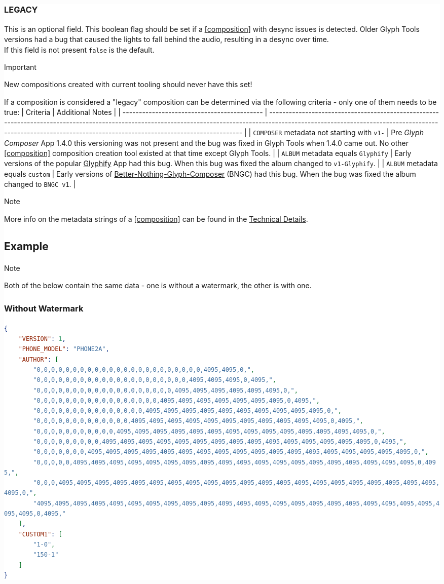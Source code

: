 ### LEGACY
This is an optional field. This boolean flag should be set if a [\[composition\]](./1_Terminology.md#compositioncompositions) with desync issues is detected. Older Glyph Tools versions had a bug that caused the lights to fall behind the audio, resulting in a desync over time.  
If this field is not present `false` is the default.

> [!IMPORTANT]
> New compositions created with current tooling should never have this set!

If a composition is considered a "legacy" composition can be determined via the following criteria - only one of them needs to be true:
| Criteria                                    | Additional Notes                                                                                                                                                                                                                                                   |
| ------------------------------------------- | ------------------------------------------------------------------------------------------------------------------------------------------------------------------------------------------------------------------------------------------------------------------ |
| `COMPOSER` metadata not starting with `v1-` | Pre *Glyph Composer* App 1.4.0 this versioning was not present and the bug was fixed in Glyph Tools when 1.4.0 came out. No other [\[composition\]](./1_Terminology.md#compositioncompositions) composition creation tool existed at that time except Glyph Tools. |
| `ALBUM` metadata equals `Glyphify`          | Early versions of the popular [Glyphify](https://play.google.com/store/apps/details?id=com.frank.glyphify) App had this bug. When this bug was fixed the album changed to `v1-Glyphify`.                                                                           |
| `ALBUM` metadata equals `custom`            | Early versions of [Better-Nothing-Glyph-Composer](https://better-nothing-glyph-composer.pages.dev/) (BNGC) had this bug. When the bug was fixed the album changed to `BNGC v1`.                                                                                    |

> [!NOTE]
> More info on the metadata strings of a [\[composition\]](./1_Terminology.md#compositioncompositions) can be found in the [Technical Details](./8_Technical%20Details.md).

## Example
> [!NOTE]
> Both of the below contain the same data - one is without a watermark, the other is with one.

### Without Watermark
```JSON
{
    "VERSION": 1,
    "PHONE_MODEL": "PHONE2A",
    "AUTHOR": [
        "0,0,0,0,0,0,0,0,0,0,0,0,0,0,0,0,0,0,0,0,0,0,0,4095,4095,0,",
        "0,0,0,0,0,0,0,0,0,0,0,0,0,0,0,0,0,0,0,0,0,4095,4095,4095,0,4095,",
        "0,0,0,0,0,0,0,0,0,0,0,0,0,0,0,0,0,0,0,4095,4095,4095,4095,4095,4095,0,",
        "0,0,0,0,0,0,0,0,0,0,0,0,0,0,0,0,0,4095,4095,4095,4095,4095,4095,4095,0,4095,",
        "0,0,0,0,0,0,0,0,0,0,0,0,0,0,0,4095,4095,4095,4095,4095,4095,4095,4095,4095,4095,0,",
        "0,0,0,0,0,0,0,0,0,0,0,0,0,4095,4095,4095,4095,4095,4095,4095,4095,4095,4095,4095,0,4095,",
        "0,0,0,0,0,0,0,0,0,0,0,4095,4095,4095,4095,4095,4095,4095,4095,4095,4095,4095,4095,4095,4095,0,",
        "0,0,0,0,0,0,0,0,0,4095,4095,4095,4095,4095,4095,4095,4095,4095,4095,4095,4095,4095,4095,4095,0,4095,",
        "0,0,0,0,0,0,0,4095,4095,4095,4095,4095,4095,4095,4095,4095,4095,4095,4095,4095,4095,4095,4095,4095,4095,0,",
        "0,0,0,0,0,4095,4095,4095,4095,4095,4095,4095,4095,4095,4095,4095,4095,4095,4095,4095,4095,4095,4095,4095,0,4095,",
        "0,0,0,4095,4095,4095,4095,4095,4095,4095,4095,4095,4095,4095,4095,4095,4095,4095,4095,4095,4095,4095,4095,4095,4095,0,",
        "4095,4095,4095,4095,4095,4095,4095,4095,4095,4095,4095,4095,4095,4095,4095,4095,4095,4095,4095,4095,4095,4095,4095,4095,0,4095,"
    ],
    "CUSTOM1": [
        "1-0",
        "150-1"
    ]
}
```

